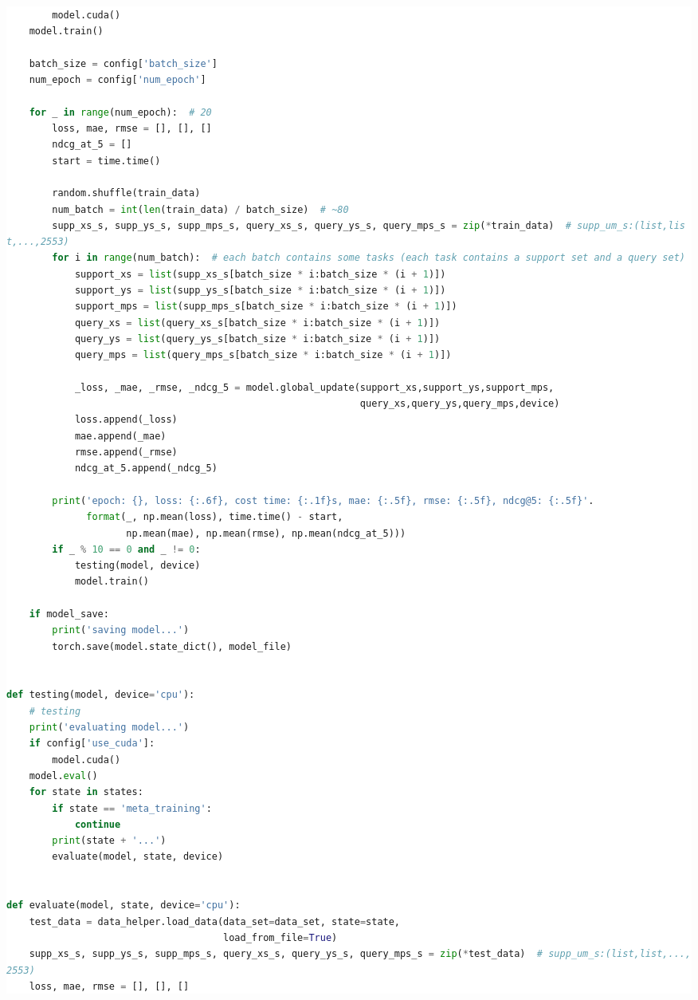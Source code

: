 ```python id="Qo0a9QTnUShm" colab={"base_uri": "https://localhost:8080/", "height": 523} executionInfo={"status": "error", "timestamp": 1635758743571, "user_tz": -330, "elapsed": 39955, "user": {"displayName": "Sparsh Agarwal", "photoUrl": "https://lh3.googleusercontent.com/a/default-user=s64", "userId": "13037694610922482904"}} outputId="dcb57f52-71a8-4c86-fa73-e68ba27fb028"
        model.cuda()
    model.train()

    batch_size = config['batch_size']
    num_epoch = config['num_epoch']

    for _ in range(num_epoch):  # 20
        loss, mae, rmse = [], [], []
        ndcg_at_5 = []
        start = time.time()

        random.shuffle(train_data)
        num_batch = int(len(train_data) / batch_size)  # ~80
        supp_xs_s, supp_ys_s, supp_mps_s, query_xs_s, query_ys_s, query_mps_s = zip(*train_data)  # supp_um_s:(list,list,...,2553)
        for i in range(num_batch):  # each batch contains some tasks (each task contains a support set and a query set)
            support_xs = list(supp_xs_s[batch_size * i:batch_size * (i + 1)])
            support_ys = list(supp_ys_s[batch_size * i:batch_size * (i + 1)])
            support_mps = list(supp_mps_s[batch_size * i:batch_size * (i + 1)])
            query_xs = list(query_xs_s[batch_size * i:batch_size * (i + 1)])
            query_ys = list(query_ys_s[batch_size * i:batch_size * (i + 1)])
            query_mps = list(query_mps_s[batch_size * i:batch_size * (i + 1)])

            _loss, _mae, _rmse, _ndcg_5 = model.global_update(support_xs,support_ys,support_mps,
                                                              query_xs,query_ys,query_mps,device)
            loss.append(_loss)
            mae.append(_mae)
            rmse.append(_rmse)
            ndcg_at_5.append(_ndcg_5)

        print('epoch: {}, loss: {:.6f}, cost time: {:.1f}s, mae: {:.5f}, rmse: {:.5f}, ndcg@5: {:.5f}'.
              format(_, np.mean(loss), time.time() - start,
                     np.mean(mae), np.mean(rmse), np.mean(ndcg_at_5)))
        if _ % 10 == 0 and _ != 0:
            testing(model, device)
            model.train()

    if model_save:
        print('saving model...')
        torch.save(model.state_dict(), model_file)


def testing(model, device='cpu'):
    # testing
    print('evaluating model...')
    if config['use_cuda']:
        model.cuda()
    model.eval()
    for state in states:
        if state == 'meta_training':
            continue
        print(state + '...')
        evaluate(model, state, device)


def evaluate(model, state, device='cpu'):
    test_data = data_helper.load_data(data_set=data_set, state=state,
                                      load_from_file=True)
    supp_xs_s, supp_ys_s, supp_mps_s, query_xs_s, query_ys_s, query_mps_s = zip(*test_data)  # supp_um_s:(list,list,...,2553)
    loss, mae, rmse = [], [], []
```
